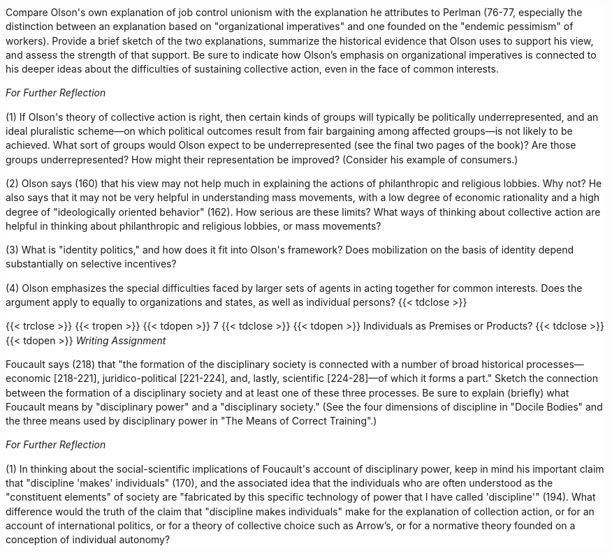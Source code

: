 Compare Olson's own explanation of job control unionism with the explanation he attributes to Perlman (76-77, especially the distinction between an explanation based on "organizational imperatives" and one founded on the "endemic pessimism" of workers). Provide a brief sketch of the two explanations, summarize the historical evidence that Olson uses to support his view, and assess the strength of that support. Be sure to indicate how Olson’s emphasis on organizational imperatives is connected to his deeper ideas about the difficulties of sustaining collective action, even in the face of common interests.  
  
_For Further Reflection_  
  
(1) If Olson's theory of collective action is right, then certain kinds of groups will typically be politically underrepresented, and an ideal pluralistic scheme—on which political outcomes result from fair bargaining among affected groups—is not likely to be achieved. What sort of groups would Olson expect to be underrepresented (see the final two pages of the book)? Are those groups underrepresented? How might their representation be improved? (Consider his example of consumers.)  
  
(2) Olson says (160) that his view may not help much in explaining the actions of philanthropic and religious lobbies. Why not? He also says that it may not be very helpful in understanding mass movements, with a low degree of economic rationality and a high degree of "ideologically oriented behavior" (162). How serious are these limits? What ways of thinking about collective action are helpful in thinking about philanthropic and religious lobbies, or mass movements?  
  
(3) What is "identity politics," and how does it fit into Olson's framework? Does mobilization on the basis of identity depend substantially on selective incentives?  
  
(4) Olson emphasizes the special difficulties faced by larger sets of agents in acting together for common interests. Does the argument apply to equally to organizations and states, as well as individual persons?
{{< tdclose >}}

{{< trclose >}}
{{< tropen >}}
{{< tdopen >}}
7
{{< tdclose >}}
{{< tdopen >}}
Individuals as Premises or Products?
{{< tdclose >}}
{{< tdopen >}}
_Writing Assignment_  
  
Foucault says (218) that "the formation of the disciplinary society is connected with a number of broad historical processes—economic \[218-221\], juridico-political \[221-224\], and, lastly, scientific \[224-28\]—of which it forms a part." Sketch the connection between the formation of a disciplinary society and at least one of these three processes. Be sure to explain (briefly) what Foucault means by "disciplinary power" and a "disciplinary society." (See the four dimensions of discipline in "Docile Bodies" and the three means used by disciplinary power in "The Means of Correct Training".)  
  
_For Further Reflection_  
  
(1) In thinking about the social-scientific implications of Foucault's account of disciplinary power, keep in mind his important claim that "discipline 'makes' individuals" (170), and the associated idea that the individuals who are often understood as the "constituent elements" of society are "fabricated by this specific technology of power that I have called 'discipline'" (194). What difference would the truth of the claim that "discipline makes individuals" make for the explanation of collection action, or for an account of international politics, or for a theory of collective choice such as Arrow’s, or for a normative theory founded on a conception of individual autonomy?  
  